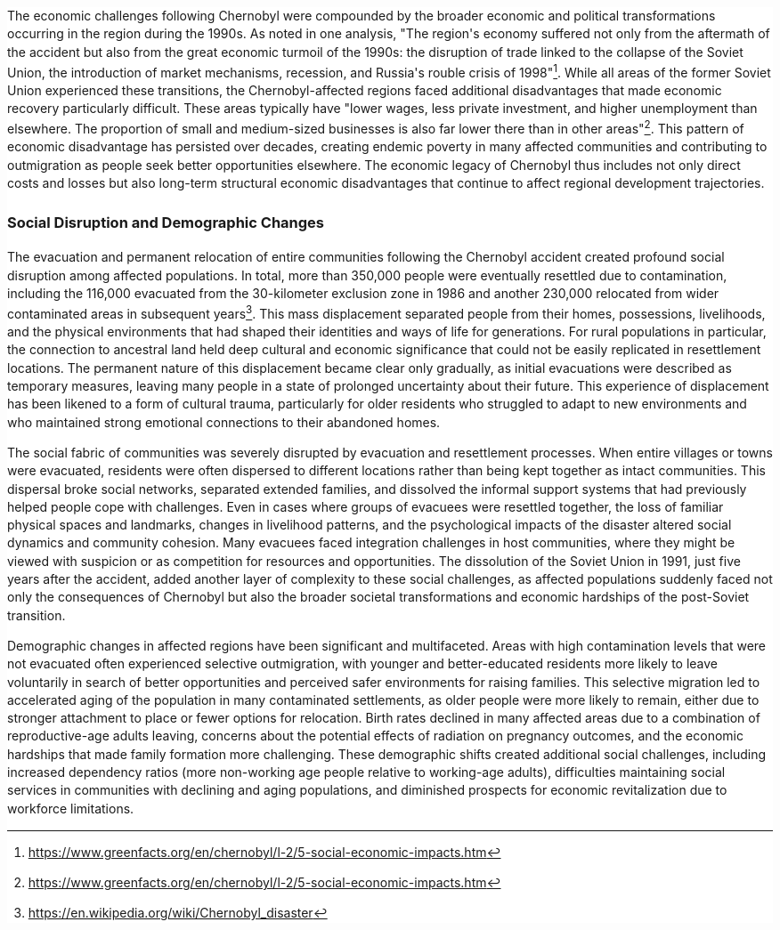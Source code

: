 The economic challenges following Chernobyl were compounded by the broader economic and political transformations occurring in the region during the 1990s. As noted in one analysis, "The region's economy suffered not only from the aftermath of the accident but also from the great economic turmoil of the 1990s: the disruption of trade linked to the collapse of the Soviet Union, the introduction of market mechanisms, recession, and Russia's rouble crisis of 1998"[^1_6]. While all areas of the former Soviet Union experienced these transitions, the Chernobyl-affected regions faced additional disadvantages that made economic recovery particularly difficult. These areas typically have "lower wages, less private investment, and higher unemployment than elsewhere. The proportion of small and medium-sized businesses is also far lower there than in other areas"[^1_6]. This pattern of economic disadvantage has persisted over decades, creating endemic poverty in many affected communities and contributing to outmigration as people seek better opportunities elsewhere. The economic legacy of Chernobyl thus includes not only direct costs and losses but also long-term structural economic disadvantages that continue to affect regional development trajectories.

### Social Disruption and Demographic Changes

The evacuation and permanent relocation of entire communities following the Chernobyl accident created profound social disruption among affected populations. In total, more than 350,000 people were eventually resettled due to contamination, including the 116,000 evacuated from the 30-kilometer exclusion zone in 1986 and another 230,000 relocated from wider contaminated areas in subsequent years[^1_10]. This mass displacement separated people from their homes, possessions, livelihoods, and the physical environments that had shaped their identities and ways of life for generations. For rural populations in particular, the connection to ancestral land held deep cultural and economic significance that could not be easily replicated in resettlement locations. The permanent nature of this displacement became clear only gradually, as initial evacuations were described as temporary measures, leaving many people in a state of prolonged uncertainty about their future. This experience of displacement has been likened to a form of cultural trauma, particularly for older residents who struggled to adapt to new environments and who maintained strong emotional connections to their abandoned homes.

The social fabric of communities was severely disrupted by evacuation and resettlement processes. When entire villages or towns were evacuated, residents were often dispersed to different locations rather than being kept together as intact communities. This dispersal broke social networks, separated extended families, and dissolved the informal support systems that had previously helped people cope with challenges. Even in cases where groups of evacuees were resettled together, the loss of familiar physical spaces and landmarks, changes in livelihood patterns, and the psychological impacts of the disaster altered social dynamics and community cohesion. Many evacuees faced integration challenges in host communities, where they might be viewed with suspicion or as competition for resources and opportunities. The dissolution of the Soviet Union in 1991, just five years after the accident, added another layer of complexity to these social challenges, as affected populations suddenly faced not only the consequences of Chernobyl but also the broader societal transformations and economic hardships of the post-Soviet transition.

Demographic changes in affected regions have been significant and multifaceted. Areas with high contamination levels that were not evacuated often experienced selective outmigration, with younger and better-educated residents more likely to leave voluntarily in search of better opportunities and perceived safer environments for raising families. This selective migration led to accelerated aging of the population in many contaminated settlements, as older people were more likely to remain, either due to stronger attachment to place or fewer options for relocation. Birth rates declined in many affected areas due to a combination of reproductive-age adults leaving, concerns about the potential effects of radiation on pregnancy outcomes, and the economic hardships that made family formation more challenging. These demographic shifts created additional social challenges, including increased dependency ratios (more non-working age people relative to working-age adults), difficulties maintaining social services in communities with declining and aging populations, and diminished prospects for economic revitalization due to workforce limitations.


[^1_1]: paste.txt
[^1_2]: https://www-pub.iaea.org/MTCD/Publications/PDF/Pub913e_web.pdf
[^1_3]: https://unis.unvienna.org/unis/en/pressrels/2011/unisinf398.html
[^1_4]: https://www.atomicarchive.com/science/power/chernobyl-timeline.html
[^1_5]: https://dceg.cancer.gov/research/what-we-study/chornobyl-nuclear-accident
[^1_6]: https://www.greenfacts.org/en/chernobyl/l-2/5-social-economic-impacts.htm
[^1_7]: https://www.iaea.org/sites/default/files/publications/magazines/bulletin/bull38-1/38102741017.pdf
[^1_8]: http://www.chernobylgallery.com/chernobyl-disaster/liquidators/
[^1_9]: https://www.greenfacts.org/en/chernobyl/l-2/3-chernobyl-environment.htm
[^1_10]: https://en.wikipedia.org/wiki/Chernobyl_disaster
[^1_11]: https://www.who.int/publications/i/item/9241594179
[^1_12]: https://doaj.org/article/f7a383ccc15d474e955de68e0a05eafb
[^1_13]: https://www.latimes.com/archives/la-xpm-1986-08-23-mn-15781-story.html
[^1_14]: https://nsarchive.gwu.edu/briefing-book/russia-programs/2020-05-15/top-secret-chernobyl-nuclear-disaster-through-eyes-soviet-politburo-kgb-us-intelligence-volume-2
[^1_15]: https://www.oecd-nea.org/jcms/pl_28303/chernobyl-chapter-iii-reactions-of-national-authorities
[^1_16]: https://www.ilo.org/resource/article/chernobyl-20-years-after-disaster-breeding-new-safety-culture
[^1_17]: https://www.iaea.org/topics/chornobyl
[^1_18]: https://www.nei.org/resources/fact-sheets/chernobyl-accident-and-its-consequences
[^1_19]: https://www.oecd-nea.org/jcms/pl_28391/chernobyl-chapter-ix-lessons-learnt
[^1_20]: https://www.iaea.org/sites/default/files/chernobyl.pdf
[^1_21]: https://www.voanews.com/a/iaea-confirms-drone-attack-damaged-outer-wall-of-chernobyl-dome/7975283.html
[^1_22]: https://www.iaea.org/publications/7382/environmental-consequences-of-the-chernobyl-accident-and-their-remediation-twenty-years-of-experience
[^1_23]: https://www-pub.iaea.org/MTCD/Publications/PDF/Pub1239_web.pdf
[^1_24]: https://www.unscear.org/unscear/en/chernobyl.html
[^1_25]: http://www.chernobylgallery.com/chernobyl-disaster/timeline/
[^1_26]: https://pmc.ncbi.nlm.nih.gov/articles/PMC3107017/
[^1_27]: http://www.rri.kyoto-u.ac.jp/NSRG/reports/kr139/pdf/kholosha.pdf
[^1_28]: https://www-pub.iaea.org/MTCD/Publications/PDF/Pub1312_web.pdf
[^1_29]: https://www.unscear.org/unscear/en/publications/1988.html
[^1_30]: https://world-nuclear.org/information-library/appendices/chernobyl-accident-appendix-1-sequence-of-events
[^1_31]: https://pubmed.ncbi.nlm.nih.gov/21396807/
[^1_32]: https://globalhealth.usc.edu/wp-content/uploads/2016/01/2016_chernobyl_costs_report.pdf
[^1_33]: https://world-nuclear.org/information-library/safety-and-security/safety-of-plants/chernobyl-accident
[^1_34]: https://www.iaea.org/newscenter/focus/chernobyl/faqs
[^1_35]: https://www.reddit.com/r/nuclear/comments/jjj4gt/how_safe_are_postchernobyl_rbmk_reactors_in_russia/
[^1_36]: https://en.wikipedia.org/wiki/Effects_of_the_Chernobyl_disaster
[^1_37]: https://www.cbsnews.com/pictures/horrifying-photos-of-chernobyl-and-its-aftermath/
[^1_38]: https://natoassociation.ca/hiding-truth-at-all-costs-revisiting-the-chernobyl-disaster/
[^1_39]: https://en.wikipedia.org/wiki/RBMK
[^1_40]: https://www.chernobyl-international.com/case-study/the-liquidators/
[^1_41]: https://www.europarl.europa.eu/thinktank/en/document/EPRS_BRI(2016)581972
[^1_42]: https://www.oecd-nea.org/ndd/workshops/aecna/presentations/documents/Berkovskyy-ConsequencesoftheaccidentattheChernobylNPP.pdf
[^1_43]: https://www.keele.ac.uk/extinction/controversy/chernobylandussr/
[^1_44]: https://world-nuclear.org/information-library/appendices/rbmk-reactors
[^1_45]: https://nsarchive.gwu.edu/briefing-book/nunn-lugar-russia-programs/2019-08-15/top-secret-chernobyl-nuclear-disaster-through-eyes-soviet-politburo-kgb-us-intelligence
[^1_46]: https://en.wikipedia.org/wiki/Chernobyl_disaster
[^1_47]: https://www.nrc.gov/reading-rm/doc-collections/fact-sheets/chernobyl-bg.html
[^1_48]: https://www.newyorker.com/news/our-columnists/what-hbos-chernobyl-got-right-and-what-it-got-terribly-wrong
[^1_49]: https://journals.sagepub.com/doi/full/10.1177/17506980211037287
[^1_50]: http://www.eastview.com/resources/e-collections/chernobyl-collection/
[^1_51]: https://www.cnsc-ccsn.gc.ca/eng/resources/health/health-effects-chernobyl-accident/
[^1_52]: https://artsci.washu.edu/ampersand/cost-lies-technical-analysis-hbos-chernobyl
[^1_53]: https://en.wikipedia.org/wiki/Investigations_into_the_Chernobyl_disaster
[^1_54]: https://scuppernongbooks.com/book/9781839990649
[^1_55]: https://digitalarchive.wilsoncenter.org/document/list-reports-about-chernobyl-atomic-energy-station
[^1_56]: https://www-pub.iaea.org/MTCD/Publications/PDF/Pub913e_web.pdf
[^1_57]: https://pmc.ncbi.nlm.nih.gov/articles/PMC3246767/
[^1_58]: https://www.nih.gov/news-events/nih-research-matters/genetic-effects-chernobyl-radiation-exposure
[^1_59]: https://www.mskcc.org/news/study-reveals-genetic-causes-thyroid-increase-after-chernobyl
[^1_60]: https://www.reddit.com/r/askscience/comments/aqle2y/what_made_the_chernobyl_npp_design_so_flawed_and/
[^1_61]: https://www.exutopia.com/chernobyl-interview-alexei-ananenko/
[^1_62]: https://clotmag.com/news/insight-exploring-how-chernobyl-impacted-ukrainian-cultural-heritage-part-2
[^1_63]: https://www.science.org/doi/10.1126/science.abg2538
[^1_64]: https://www.nei.org/resources/fact-sheets/chernobyl-accident-and-its-consequences
[^1_65]: https://www.youtube.com/watch?v=I-yYHKML_z0
[^1_66]: https://en.wikipedia.org/wiki/Cultural_impact_of_the_Chernobyl_disaster
[^1_67]: https://www.sciencedirect.com/science/article/pii/S0160412020321851
[^1_68]: https://www.reuters.com/world/unsealed-soviet-archives-reveal-cover-ups-chernobyl-plant-before-disaster-2021-04-26/
[^1_69]: https://courier.unesco.org/en/articles/chernobyl-political-fall-out-continues
[^1_70]: https://www.reddit.com/r/chernobyl/comments/le0h1b/testimony_of_lyubov_nikolaevna_akimova_widow_of/
[^1_71]: https://guides.loc.gov/chernobyl-nuclear-accident/special-collections/manuscripts
[^1_72]: https://demokratizatsiya.pub/archives/12_1_12_1_DANILOFF.pdf
[^1_73]: https://www.youtube.com/watch?v=HhjQ28B9HTU
[^1_74]: https://www.who.int/news/item/05-09-2005-chernobyl-the-true-scale-of-the-accident
[^1_75]: https://archive.org/details/jprs-report_jprs-upa-87-031
[^1_76]: https://www.oecd-nea.org/jcms/pl_28303/chernobyl-chapter-iii-reactions-of-national-authorities
[^1_77]: https://www.reddit.com/r/chernobyl/comments/1db6th7/who_was_really_at_fault_for_the_chernobyl_disaster/
[^1_78]: https://pmc.ncbi.nlm.nih.gov/articles/PMC4899336/
[^1_79]: https://www.oecd-nea.org/upload/docs/application/pdf/2020-07/neacrp-a-1987-0825.pdf
[^1_80]: https://www.iaea.org/newscenter/statements/enduring-lessons-chernobyl
[^1_81]: https://www.epa.gov/emergency-response/recovering-nuclear-incident-lessons-learned-chernobyl
[^1_82]: https://www.world-nuclear-news.org/Articles/Chernobyl-s-original-shelter-gets-six-year-extensi
[^1_83]: https://www.iaea.org/sites/default/files/chernobyl.pdf
[^1_84]: https://www.rri.kyoto-u.ac.jp/NSRG/reports/kr79/kr79pdf/Malko1.pdf
[^1_85]: https://www.iaea.org/sites/default/files/publications/magazines/bulletin/bull28-3/28302793839.pdf
[^1_86]: https://www.youtube.com/watch?v=XaUNhqnpiOE
[^1_87]: https://thebiologist.rsb.org.uk/biologist-features/out-of-the-ashes
[^1_88]: https://www.oecd-nea.org/upload/docs/application/pdf/2022-01/3508-chernobyl_2022-01-05_11-11-9_843.pdf
[^1_89]: https://www.peterlang.com/document/1059074
[^1_90]: https://www.reddit.com/r/Documentaries/comments/t5wor8/wildlife_takeover_how_animals_reclaimed_chernobyl/
[^1_91]: https://pmc.ncbi.nlm.nih.gov/articles/PMC1570049/
[^1_92]: https://www.youtube.com/watch?v=_CLWVgwVFWQ
[^1_93]: https://www.acs.org/pressroom/tiny-matters/nearly-40-years-after-chornobyl.html
[^1_94]: https://nsarchive.gwu.edu/briefing-book/russia-programs/2020-05-15/top-secret-chernobyl-nuclear-disaster-through-eyes-soviet-politburo-kgb-us-intelligence-volume-2
[^1_95]: https://www.nrc.gov/docs/ML0708/ML070890090.pdf
[^1_96]: https://en.wikipedia.org/wiki/Chernobyl_liquidators
[^1_97]: https://www.who.int/publications/m/item/1986-2016-chernobyl-at-30
[^1_98]: https://press.un.org/en/2005/dev2539.doc.htm
[^1_99]: https://www.britannica.com/event/Chernobyl-disaster
[^1_100]: https://www.reddit.com/r/chernobyl/comments/tiy4u2/legasovs_testimony/
[^1_101]: https://www.frontiersin.org/journals/endocrinology/articles/10.3389/fendo.2020.569041/full
[^1_102]: https://dceg.cancer.gov/research/how-we-study/exposure-assessment/chernobyl-childhood-thyroid-dosimetry
[^1_103]: https://ecolo.org/documents/documents_in_english/cherno-alexander_yuvchenko.htm
[^1_104]: https://cdn.wou.edu/history/files/2015/08/Leslie-Dooney.pdf
[^1_105]: https://dceg.cancer.gov/research/what-we-study/chernobyl-nuclear-accident
[^1_106]: https://digitalarchive.wilsoncenter.org/topics/chernobyl-nuclear-accident-1986
[^1_107]: https://digitalarchive.wilsoncenter.org/places/chernobyl
[^1_108]: http://cricket.biol.sc.edu/chernobyl/Chernobyl_Research_Initiative/Introduction.html
[^1_109]: https://guides.loc.gov/chernobyl-nuclear-accident/electronic-resources-digital-exhibit
[^1_110]: https://world-nuclear-news.org/Articles/Chernobyl-1-3-enter-decommissioning-phase
[^1_111]: https://www.greenfacts.org/en/chernobyl/l-2/5-social-economic-impacts.htm
[^1_112]: https://www.epj-n.org/articles/epjn/full_html/2021/01/epjn200018/epjn200018.html
[^1_113]: https://en.wikipedia.org/wiki/Chernobyl_Nuclear_Power_Plant
[^1_114]: https://www.unep.org/news-and-stories/story/how-chernobyl-has-become-unexpected-haven-wildlife
[^1_115]: https://www.environmentandsociety.org/arcadia/four-legs-good-two-legs-bad-animals-return-chernobyl-exclusion-zone-0
[^1_116]: https://www.discovery.com/nature/Chernobyl-Wildlife-Is-Thriving
[^1_117]: https://thinklandscape.globallandscapesforum.org/viewpoint/how-chernobyl-has-become-an-unexpected-haven-for-wildlife/
[^1_118]: https://pubmed.ncbi.nlm.nih.gov/2592202/
[^1_119]: https://www.barnesandnoble.com/w/chernobyl-liquidators-the-unknown-story-pawel-sekula/1137115365